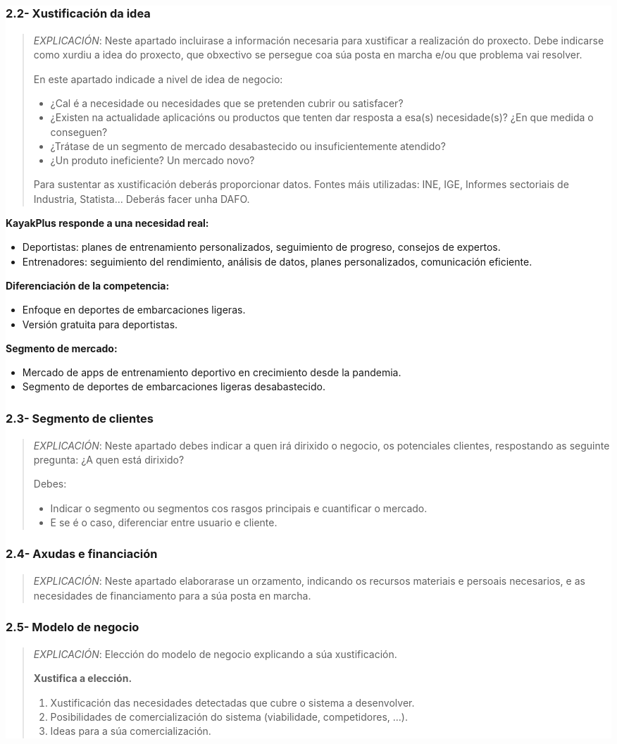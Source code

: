
### 2.2- Xustificación da idea

> _EXPLICACIÓN_: Neste apartado incluirase a información necesaria para xustificar a realización do proxecto. Debe indicarse como xurdiu a idea do proxecto, que obxectivo se persegue coa súa posta en marcha e/ou que problema vai resolver.
>
> En este apartado indicade a nivel de idea de negocio:
>
> - ¿Cal é a necesidade ou necesidades que se pretenden cubrir ou satisfacer?
> - ¿Existen na actualidade aplicacións ou productos que tenten dar resposta a esa(s) necesidade(s)? ¿En que medida o conseguen?
> - ¿Trátase de un segmento de mercado desabastecido ou insuficientemente atendido?
> - ¿Un produto ineficiente? Un mercado novo?
>
> Para sustentar as xustificación deberás proporcionar datos. Fontes máis utilizadas: INE, IGE, Informes sectoriais de
> Industria, Statista... Deberás facer unha DAFO.

**KayakPlus responde a una necesidad real:**

- Deportistas: planes de entrenamiento personalizados, seguimiento de progreso, consejos de expertos.
- Entrenadores: seguimiento del rendimiento, análisis de datos, planes personalizados, comunicación eficiente.

**Diferenciación de la competencia:**

- Enfoque en deportes de embarcaciones ligeras.
- Versión gratuita para deportistas.

**Segmento de mercado:**

- Mercado de apps de entrenamiento deportivo en crecimiento desde la pandemia.
- Segmento de deportes de embarcaciones ligeras desabastecido.


### 2.3- Segmento de clientes

> _EXPLICACIÓN_: Neste apartado debes indicar a quen irá dirixido o negocio, os potenciales clientes, respostando as seguinte pregunta: ¿A quen está dirixido?
>
> Debes:
>
> - Indicar o segmento ou segmentos cos rasgos principais e cuantificar o mercado.
> - E se é o caso, diferenciar entre usuario e cliente.

### 2.4- Axudas e financiación

> _EXPLICACIÓN_: Neste apartado elaborarase un orzamento, indicando os recursos materiais e persoais necesarios, e as necesidades de financiamento para a súa posta en marcha.

### 2.5- Modelo de negocio

> _EXPLICACIÓN_: Elección do modelo de negocio explicando a súa xustificación.
>
> **Xustifica a elección.**
>
> 1. Xustificación das necesidades detectadas que cubre o sistema a desenvolver.
> 2. Posibilidades de comercialización do sistema (viabilidade, competidores, ...).
> 3. Ideas para a súa comercialización.
